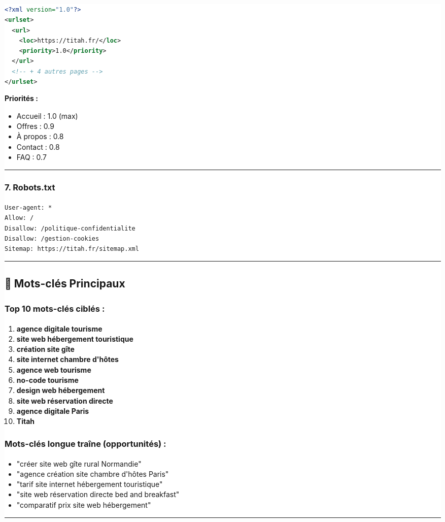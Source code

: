 ```xml
<?xml version="1.0"?>
<urlset>
  <url>
    <loc>https://titah.fr/</loc>
    <priority>1.0</priority>
  </url>
  <!-- + 4 autres pages -->
</urlset>
```

**Priorités :**
- Accueil : 1.0 (max)
- Offres : 0.9
- À propos : 0.8
- Contact : 0.8
- FAQ : 0.7

---

### **7. Robots.txt**

```txt
User-agent: *
Allow: /
Disallow: /politique-confidentialite
Disallow: /gestion-cookies
Sitemap: https://titah.fr/sitemap.xml
```

---

## 🎯 **Mots-clés Principaux**

### **Top 10 mots-clés ciblés :**

1. **agence digitale tourisme**
2. **site web hébergement touristique**
3. **création site gîte**
4. **site internet chambre d'hôtes**
5. **agence web tourisme**
6. **no-code tourisme**
7. **design web hébergement**
8. **site web réservation directe**
9. **agence digitale Paris**
10. **Titah**

### **Mots-clés longue traîne (opportunités) :**

- "créer site web gîte rural Normandie"
- "agence création site chambre d'hôtes Paris"
- "tarif site internet hébergement touristique"
- "site web réservation directe bed and breakfast"
- "comparatif prix site web hébergement"

---